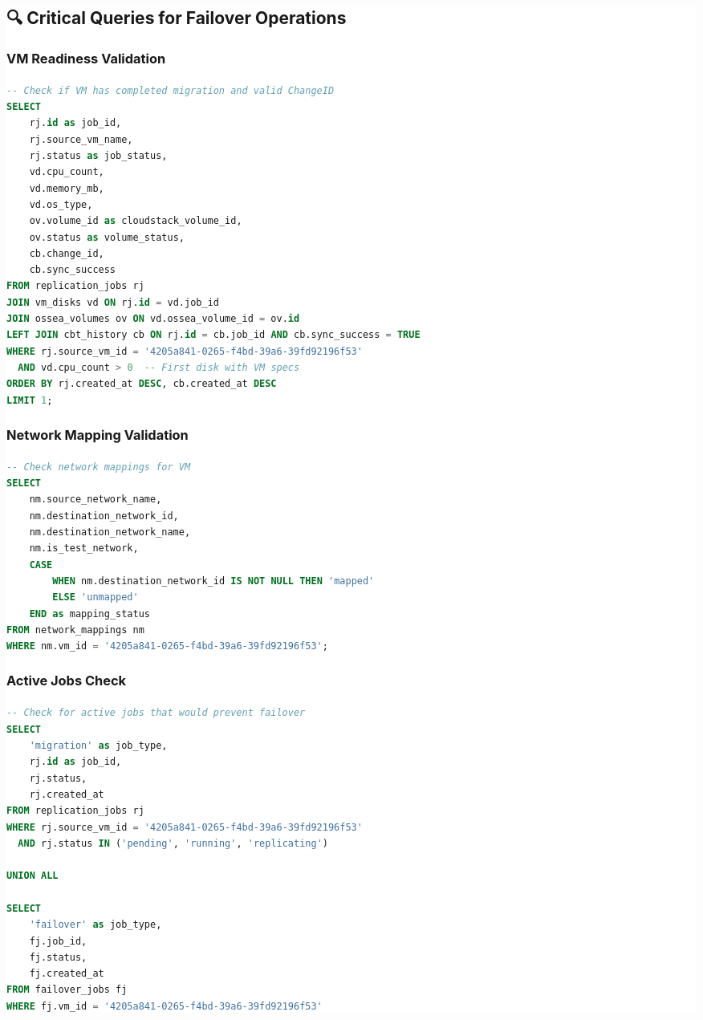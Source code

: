 ## 🔍 **Critical Queries for Failover Operations**

### **VM Readiness Validation**
```sql
-- Check if VM has completed migration and valid ChangeID
SELECT 
    rj.id as job_id,
    rj.source_vm_name,
    rj.status as job_status,
    vd.cpu_count,
    vd.memory_mb,
    vd.os_type,
    ov.volume_id as cloudstack_volume_id,
    ov.status as volume_status,
    cb.change_id,
    cb.sync_success
FROM replication_jobs rj
JOIN vm_disks vd ON rj.id = vd.job_id
JOIN ossea_volumes ov ON vd.ossea_volume_id = ov.id  
LEFT JOIN cbt_history cb ON rj.id = cb.job_id AND cb.sync_success = TRUE
WHERE rj.source_vm_id = '4205a841-0265-f4bd-39a6-39fd92196f53'
  AND vd.cpu_count > 0  -- First disk with VM specs
ORDER BY rj.created_at DESC, cb.created_at DESC
LIMIT 1;
```

### **Network Mapping Validation**
```sql
-- Check network mappings for VM
SELECT 
    nm.source_network_name,
    nm.destination_network_id,
    nm.destination_network_name,
    nm.is_test_network,
    CASE 
        WHEN nm.destination_network_id IS NOT NULL THEN 'mapped'
        ELSE 'unmapped'
    END as mapping_status
FROM network_mappings nm
WHERE nm.vm_id = '4205a841-0265-f4bd-39a6-39fd92196f53';
```

### **Active Jobs Check**
```sql
-- Check for active jobs that would prevent failover
SELECT 
    'migration' as job_type,
    rj.id as job_id,
    rj.status,
    rj.created_at
FROM replication_jobs rj
WHERE rj.source_vm_id = '4205a841-0265-f4bd-39a6-39fd92196f53'
  AND rj.status IN ('pending', 'running', 'replicating')

UNION ALL

SELECT 
    'failover' as job_type,
    fj.job_id,
    fj.status,
    fj.created_at
FROM failover_jobs fj  
WHERE fj.vm_id = '4205a841-0265-f4bd-39a6-39fd92196f53'
```
